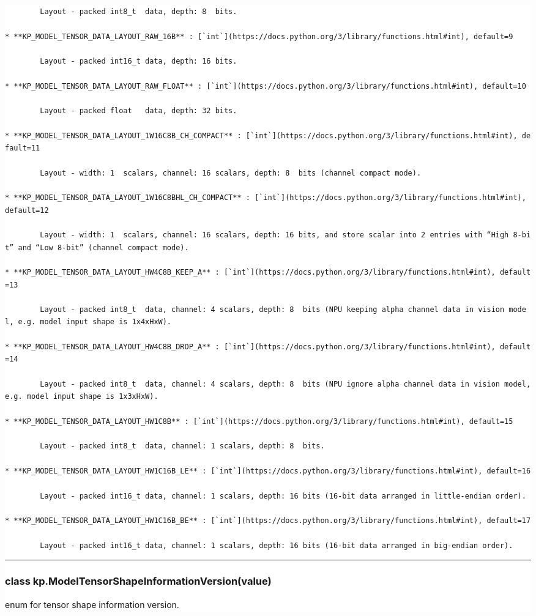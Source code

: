             Layout - packed int8_t  data, depth: 8  bits.

    * **KP_MODEL_TENSOR_DATA_LAYOUT_RAW_16B** : [`int`](https://docs.python.org/3/library/functions.html#int), default=9

            Layout - packed int16_t data, depth: 16 bits.

    * **KP_MODEL_TENSOR_DATA_LAYOUT_RAW_FLOAT** : [`int`](https://docs.python.org/3/library/functions.html#int), default=10

            Layout - packed float   data, depth: 32 bits.

    * **KP_MODEL_TENSOR_DATA_LAYOUT_1W16C8B_CH_COMPACT** : [`int`](https://docs.python.org/3/library/functions.html#int), default=11

            Layout - width: 1  scalars, channel: 16 scalars, depth: 8  bits (channel compact mode).

    * **KP_MODEL_TENSOR_DATA_LAYOUT_1W16C8BHL_CH_COMPACT** : [`int`](https://docs.python.org/3/library/functions.html#int), default=12

            Layout - width: 1  scalars, channel: 16 scalars, depth: 16 bits, and store scalar into 2 entries with “High 8-bit” and “Low 8-bit” (channel compact mode).

    * **KP_MODEL_TENSOR_DATA_LAYOUT_HW4C8B_KEEP_A** : [`int`](https://docs.python.org/3/library/functions.html#int), default=13

            Layout - packed int8_t  data, channel: 4 scalars, depth: 8  bits (NPU keeping alpha channel data in vision model, e.g. model input shape is 1x4xHxW).

    * **KP_MODEL_TENSOR_DATA_LAYOUT_HW4C8B_DROP_A** : [`int`](https://docs.python.org/3/library/functions.html#int), default=14

            Layout - packed int8_t  data, channel: 4 scalars, depth: 8  bits (NPU ignore alpha channel data in vision model, e.g. model input shape is 1x3xHxW).

    * **KP_MODEL_TENSOR_DATA_LAYOUT_HW1C8B** : [`int`](https://docs.python.org/3/library/functions.html#int), default=15

            Layout - packed int8_t  data, channel: 1 scalars, depth: 8  bits.

    * **KP_MODEL_TENSOR_DATA_LAYOUT_HW1C16B_LE** : [`int`](https://docs.python.org/3/library/functions.html#int), default=16

            Layout - packed int16_t data, channel: 1 scalars, depth: 16 bits (16-bit data arranged in little-endian order).

    * **KP_MODEL_TENSOR_DATA_LAYOUT_HW1C16B_BE** : [`int`](https://docs.python.org/3/library/functions.html#int), default=17

            Layout - packed int16_t data, channel: 1 scalars, depth: 16 bits (16-bit data arranged in big-endian order).




---
 
### **class** kp.ModelTensorShapeInformationVersion(value)
enum for tensor shape information version.

